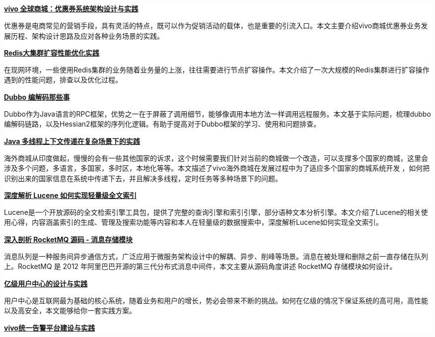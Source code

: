 
[**vivo 全球商城：优惠券系统架构设计与实践**](http://mp.weixin.qq.com/s?__biz=MzI4NjY4MTU5Nw==&mid=2247491631&idx=1&sn=b53c69df13a80c6bf37531e0c3788188&chksm=ebdb90bddcac19ab3dae9eb635089644d6032dfc4394c3f9bcfedf837060eaeb8c5a4d70c532&scene=21#wechat_redirect) 

优惠券是电商常见的营销手段，具有灵活的特点，既可以作为促销活动的载体，也是重要的引流入口。本文主要介绍vivo商城优惠券业务发展历程、架构设计思路及应对各种业务场景的实践。

  

[**Redis大集群扩容性能优化实践**](http://mp.weixin.qq.com/s?__biz=MzI4NjY4MTU5Nw==&mid=2247492111&idx=1&sn=3bc3d6c6fc350b2157015a63a62f11c6&chksm=ebdb929ddcac1b8b4c93fff98446a4a9582c2764fd86422f7a143d990a2a50d2c90885eb6f1e&scene=21#wechat_redirect) 

在现网环境，一些使用Redis集群的业务随着业务量的上涨，往往需要进行节点扩容操作。本文介绍了一次大规模的Redis集群进行扩容操作遇到的性能问题，排查以及优化过程。

  

[**Dubbo 编解码那些事**](http://mp.weixin.qq.com/s?__biz=MzI4NjY4MTU5Nw==&mid=2247490759&idx=2&sn=2430df0edc1da8a4df4266b325e16bfa&chksm=ebd86c55dcafe543aa81ff65c3c3ce4dfbf5734639a386d7f8328cd902b8387efb849b054383&scene=21#wechat_redirect) 

Dubbo作为Java语言的RPC框架，优势之一在于屏蔽了调用细节，能够像调用本地方法一样调用远程服务。本文基于实际问题，梳理dubbo编解码链路，以及Hessian2框架的序列化逻辑。有助于提高对于Dubbo框架的学习、使用和问题排查。

  

[**Java 多线程上下文传递在复杂场景下的实践**](http://mp.weixin.qq.com/s?__biz=MzI4NjY4MTU5Nw==&mid=2247490199&idx=1&sn=a1a14f077890dd07a1a3b58b3df8c844&chksm=ebd86a05dcafe3134010253f63db63b1c3b37b9510dc1fedd7745c41cc518c06e72df1307e1d&scene=21#wechat_redirect) 

海外商城从印度做起，慢慢的会有一些其他国家的诉求，这个时候需要我们针对当前的商城做一个改造，可以支撑多个国家的商城，这里会涉及多个问题，多语言，多国家，多时区，本地化等等。本文描述了vivo海外商城在发展过程中为了适应多个国家的商城系统开发 ，如何把识别出来的国家信息在系统中传递下去，并且解决多线程，定时任务等多种场景下的问题。

  

[**深度解析 Lucene 如何实现轻量级全文索引**](http://mp.weixin.qq.com/s?__biz=MzI4NjY4MTU5Nw==&mid=2247491503&idx=2&sn=4644967adac66698109eaaea460d6903&chksm=ebd86f3ddcafe62ba9efa259af463f48fe1f39b6b7a46670df6ed98857319828a085625d2605&scene=21#wechat_redirect) 

Lucene是一个开放源码的全文检索引擎工具包，提供了完整的查询引擎和索引引擎，部分语种文本分析引擎。本文介绍了Lucene的相关使用心得，内容涵盖索引的生成、管理及搜索功能等内容和本人在轻量级的数据搜索中，深度解析Lucene如何实现全文索引。

  

[**深入剖析 RocketMQ 源码 - 消息存储模块**](http://mp.weixin.qq.com/s?__biz=MzI4NjY4MTU5Nw==&mid=2247492304&idx=2&sn=5656f373033a364f42e1ddac3294bb27&chksm=ebdb9242dcac1b54239cc3a9254ea7a7d442bda8be82f549f9e3d9f25e33003d9a72cddcf055&scene=21#wechat_redirect)

消息队列是一种服务间异步通信方式，广泛应用于微服务架构设计中的解耦、异步、削峰等场景。消息在被处理和删除之前一直存储在队列上。RocketMQ 是 2012 年阿里巴巴开源的第三代分布式消息中间件，本文主要从源码角度讲述 RocketMQ 存储模块如何设计。

  

[**亿级用户中心的设计与实践**](http://mp.weixin.qq.com/s?__biz=MzI4NjY4MTU5Nw==&mid=2247490396&idx=1&sn=1776a9a09da4592c0c48c29f88ca7484&chksm=ebd86bcedcafe2d8224229653082f43bd5d0f0a18a0aa721f02591019d163b2da0b53a3824ac&scene=21#wechat_redirect)

用户中心是互联网最为基础的核心系统，随着业务和用户的增长，势必会带来不断的挑战。如何在亿级的情况下保证系统的高可用，高性能以及高安全，本文能够给你一套实践方案。

  

[**vivo统一告警平台建设与实践**](http://mp.weixin.qq.com/s?__biz=MzI4NjY4MTU5Nw==&mid=2247492382&idx=1&sn=c88129acaeb2aed6584f35f51d3c46bb&chksm=ebdb938cdcac1a9a90d8ea251dfbce3deecb62288b4c1be49cf59372e83ed5ccad3977295624&scene=21#wechat_redirect)
